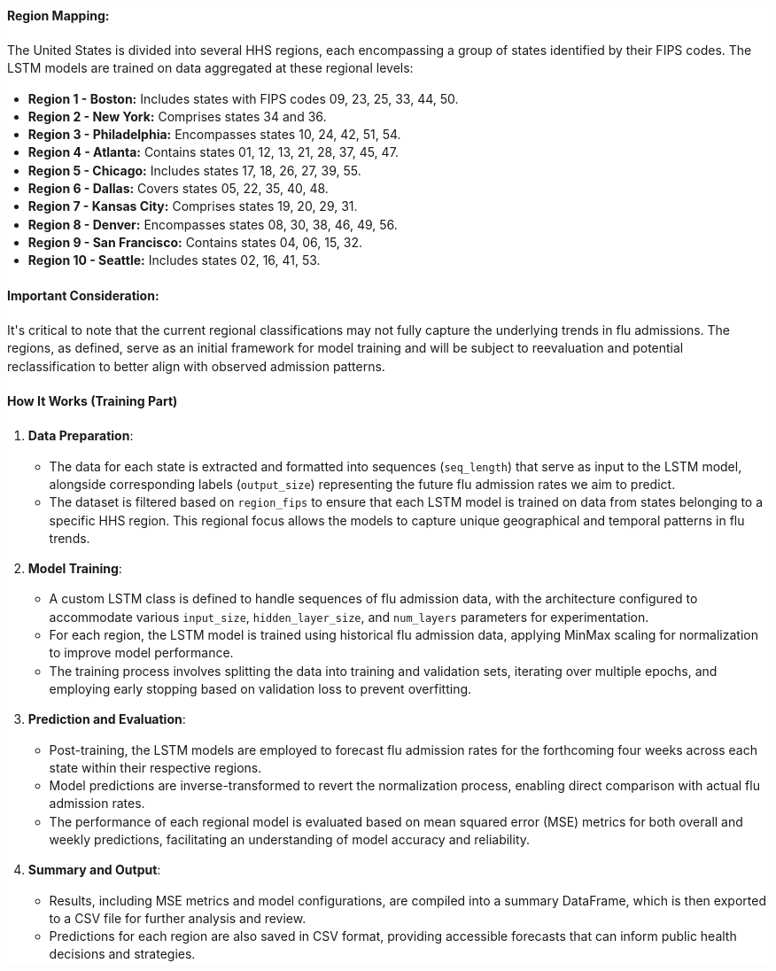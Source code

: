 #### Region Mapping:
The United States is divided into several HHS regions, each encompassing a group of states identified by their FIPS codes. The LSTM models are trained on data aggregated at these regional levels:

- **Region 1 - Boston:** Includes states with FIPS codes 09, 23, 25, 33, 44, 50.
- **Region 2 - New York:** Comprises states 34 and 36.
- **Region 3 - Philadelphia:** Encompasses states 10, 24, 42, 51, 54.
- **Region 4 - Atlanta:** Contains states 01, 12, 13, 21, 28, 37, 45, 47.
- **Region 5 - Chicago:** Includes states 17, 18, 26, 27, 39, 55.
- **Region 6 - Dallas:** Covers states 05, 22, 35, 40, 48.
- **Region 7 - Kansas City:** Comprises states 19, 20, 29, 31.
- **Region 8 - Denver:** Encompasses states 08, 30, 38, 46, 49, 56.
- **Region 9 - San Francisco:** Contains states 04, 06, 15, 32.
- **Region 10 - Seattle:** Includes states 02, 16, 41, 53.

#### Important Consideration:
It's critical to note that the current regional classifications may not fully capture the underlying trends in flu admissions. The regions, as defined, serve as an initial framework for model training and will be subject to reevaluation and potential reclassification to better align with observed admission patterns.

#### How It Works (Training Part)

1. **Data Preparation**: 
    - The data for each state is extracted and formatted into sequences (`seq_length`) that serve as input to the LSTM model, alongside corresponding labels (`output_size`) representing the future flu admission rates we aim to predict.
    - The dataset is filtered based on `region_fips` to ensure that each LSTM model is trained on data from states belonging to a specific HHS region. This regional focus allows the models to capture unique geographical and temporal patterns in flu trends.

2. **Model Training**:
    - A custom LSTM class is defined to handle sequences of flu admission data, with the architecture configured to accommodate various `input_size`, `hidden_layer_size`, and `num_layers` parameters for experimentation.
    - For each region, the LSTM model is trained using historical flu admission data, applying MinMax scaling for normalization to improve model performance.
    - The training process involves splitting the data into training and validation sets, iterating over multiple epochs, and employing early stopping based on validation loss to prevent overfitting.

3. **Prediction and Evaluation**:
    - Post-training, the LSTM models are employed to forecast flu admission rates for the forthcoming four weeks across each state within their respective regions.
    - Model predictions are inverse-transformed to revert the normalization process, enabling direct comparison with actual flu admission rates.
    - The performance of each regional model is evaluated based on mean squared error (MSE) metrics for both overall and weekly predictions, facilitating an understanding of model accuracy and reliability.

4. **Summary and Output**:
    - Results, including MSE metrics and model configurations, are compiled into a summary DataFrame, which is then exported to a CSV file for further analysis and review.
    - Predictions for each region are also saved in CSV format, providing accessible forecasts that can inform public health decisions and strategies.
